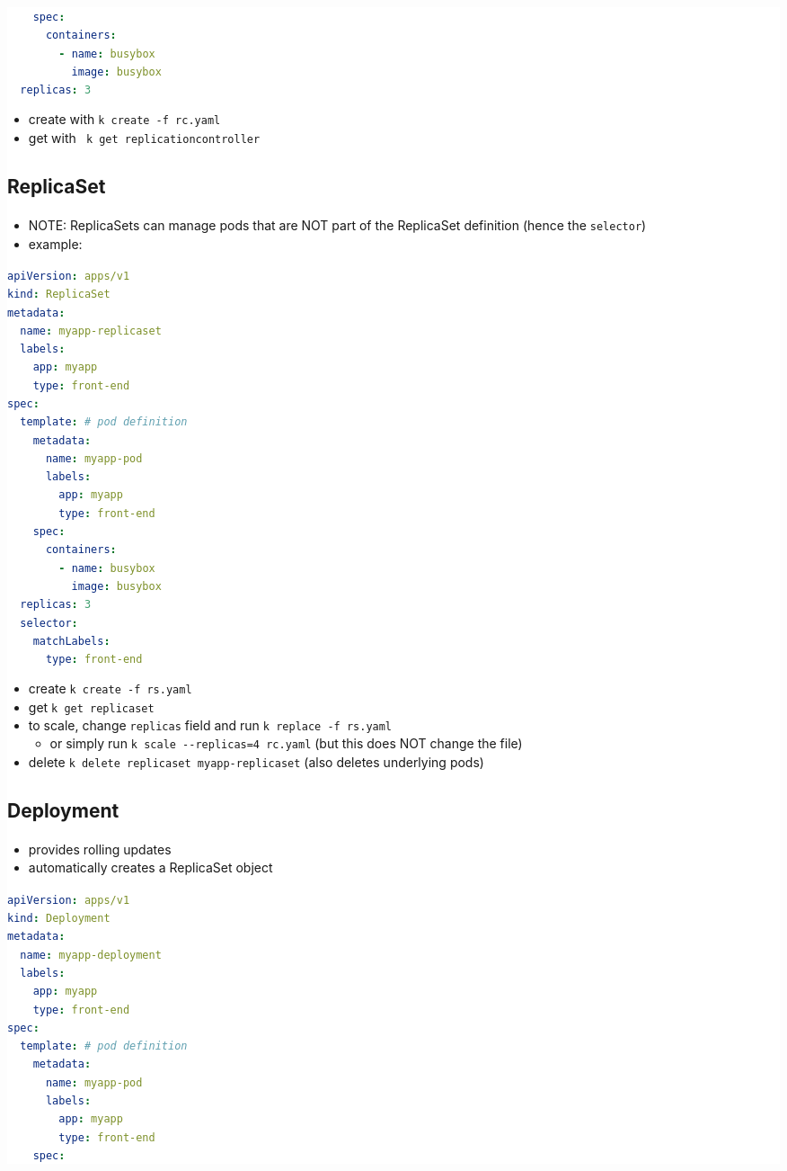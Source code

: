 ```yaml
    spec:
      containers:
        - name: busybox
          image: busybox
  replicas: 3
```
- create with `k create -f rc.yaml`
- get with ` k get replicationcontroller`


## ReplicaSet
- NOTE: ReplicaSets can manage pods that are NOT part of the ReplicaSet definition (hence the `selector`)
- example:
```yaml
apiVersion: apps/v1
kind: ReplicaSet
metadata:
  name: myapp-replicaset
  labels:
    app: myapp
    type: front-end
spec:
  template: # pod definition
    metadata:
      name: myapp-pod
      labels:
        app: myapp
        type: front-end
    spec:
      containers:
        - name: busybox
          image: busybox
  replicas: 3  
  selector:
    matchLabels:
      type: front-end
```
- create `k create -f rs.yaml`
- get `k get replicaset`
- to scale, change `replicas` field and run `k replace -f rs.yaml`
  - or simply run `k scale --replicas=4 rc.yaml` (but this does NOT change the file)
- delete `k delete replicaset myapp-replicaset` (also deletes underlying pods)

## Deployment
- provides rolling updates
- automatically creates a ReplicaSet object
```yaml
apiVersion: apps/v1
kind: Deployment
metadata:
  name: myapp-deployment
  labels:
    app: myapp
    type: front-end
spec:
  template: # pod definition
    metadata:
      name: myapp-pod
      labels:
        app: myapp
        type: front-end
    spec:
```